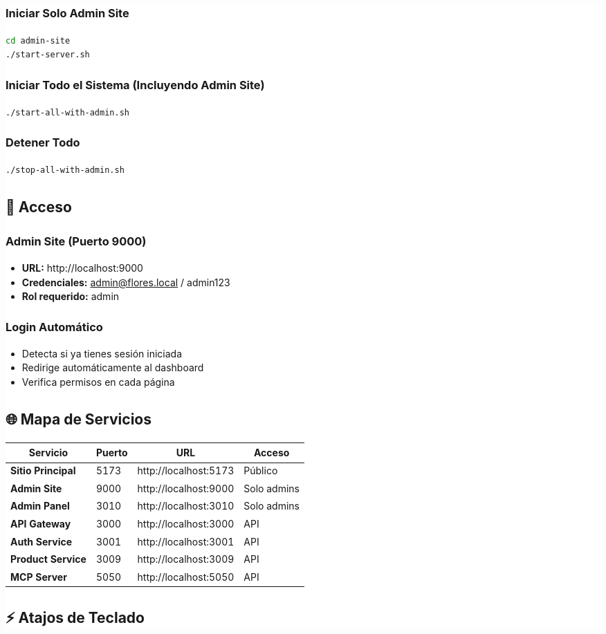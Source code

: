 ### Iniciar Solo Admin Site

```bash
cd admin-site
./start-server.sh
```

### Iniciar Todo el Sistema (Incluyendo Admin Site)

```bash
./start-all-with-admin.sh
```

### Detener Todo

```bash
./stop-all-with-admin.sh
```

## 🔐 Acceso

### Admin Site (Puerto 9000)

- **URL:** http://localhost:9000
- **Credenciales:** admin@flores.local / admin123
- **Rol requerido:** admin

### Login Automático

- Detecta si ya tienes sesión iniciada
- Redirige automáticamente al dashboard
- Verifica permisos en cada página

## 🌐 Mapa de Servicios

| Servicio            | Puerto | URL                   | Acceso      |
| ------------------- | ------ | --------------------- | ----------- |
| **Sitio Principal** | 5173   | http://localhost:5173 | Público     |
| **Admin Site**      | 9000   | http://localhost:9000 | Solo admins |
| **Admin Panel**     | 3010   | http://localhost:3010 | Solo admins |
| **API Gateway**     | 3000   | http://localhost:3000 | API         |
| **Auth Service**    | 3001   | http://localhost:3001 | API         |
| **Product Service** | 3009   | http://localhost:3009 | API         |
| **MCP Server**      | 5050   | http://localhost:5050 | API         |

## ⚡ Atajos de Teclado
